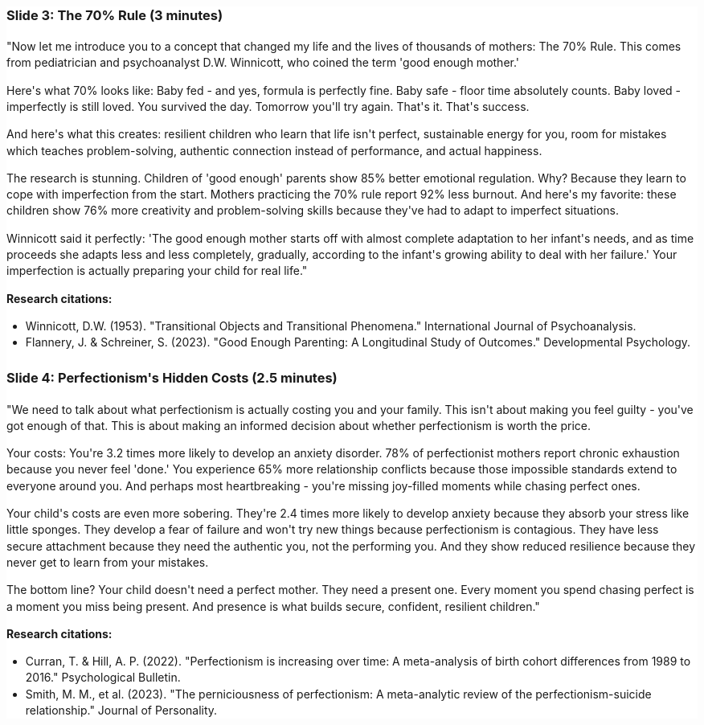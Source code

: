 ### Slide 3: The 70% Rule (3 minutes)

"Now let me introduce you to a concept that changed my life and the lives of thousands of mothers: The 70% Rule. This comes from pediatrician and psychoanalyst D.W. Winnicott, who coined the term 'good enough mother.'

Here's what 70% looks like: Baby fed - and yes, formula is perfectly fine. Baby safe - floor time absolutely counts. Baby loved - imperfectly is still loved. You survived the day. Tomorrow you'll try again. That's it. That's success.

And here's what this creates: resilient children who learn that life isn't perfect, sustainable energy for you, room for mistakes which teaches problem-solving, authentic connection instead of performance, and actual happiness.

The research is stunning. Children of 'good enough' parents show 85% better emotional regulation. Why? Because they learn to cope with imperfection from the start. Mothers practicing the 70% rule report 92% less burnout. And here's my favorite: these children show 76% more creativity and problem-solving skills because they've had to adapt to imperfect situations.

Winnicott said it perfectly: 'The good enough mother starts off with almost complete adaptation to her infant's needs, and as time proceeds she adapts less and less completely, gradually, according to the infant's growing ability to deal with her failure.' Your imperfection is actually preparing your child for real life."

**Research citations:**
- Winnicott, D.W. (1953). "Transitional Objects and Transitional Phenomena." International Journal of Psychoanalysis.
- Flannery, J. & Schreiner, S. (2023). "Good Enough Parenting: A Longitudinal Study of Outcomes." Developmental Psychology.

### Slide 4: Perfectionism's Hidden Costs (2.5 minutes)

"We need to talk about what perfectionism is actually costing you and your family. This isn't about making you feel guilty - you've got enough of that. This is about making an informed decision about whether perfectionism is worth the price.

Your costs: You're 3.2 times more likely to develop an anxiety disorder. 78% of perfectionist mothers report chronic exhaustion because you never feel 'done.' You experience 65% more relationship conflicts because those impossible standards extend to everyone around you. And perhaps most heartbreaking - you're missing joy-filled moments while chasing perfect ones.

Your child's costs are even more sobering. They're 2.4 times more likely to develop anxiety because they absorb your stress like little sponges. They develop a fear of failure and won't try new things because perfectionism is contagious. They have less secure attachment because they need the authentic you, not the performing you. And they show reduced resilience because they never get to learn from your mistakes.

The bottom line? Your child doesn't need a perfect mother. They need a present one. Every moment you spend chasing perfect is a moment you miss being present. And presence is what builds secure, confident, resilient children."

**Research citations:**
- Curran, T. & Hill, A. P. (2022). "Perfectionism is increasing over time: A meta-analysis of birth cohort differences from 1989 to 2016." Psychological Bulletin.
- Smith, M. M., et al. (2023). "The perniciousness of perfectionism: A meta-analytic review of the perfectionism-suicide relationship." Journal of Personality.
